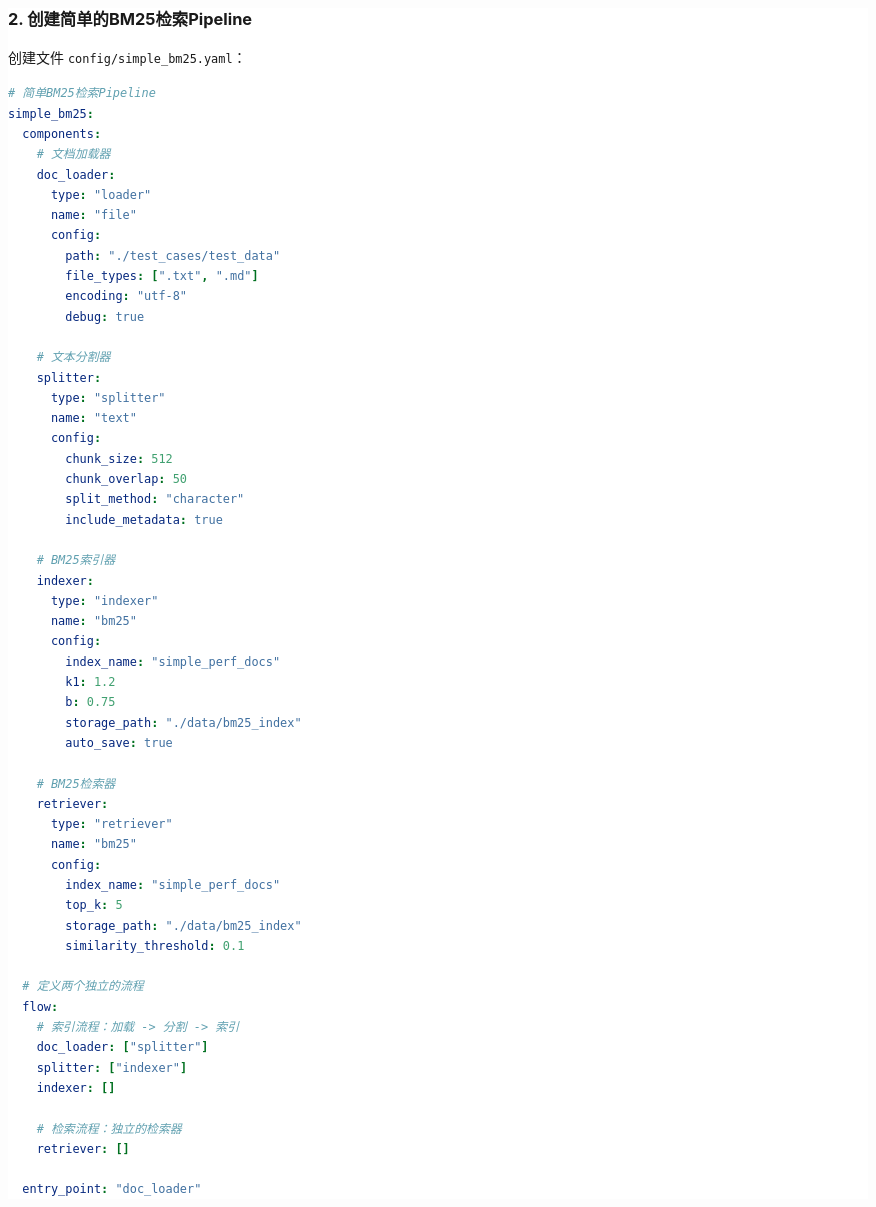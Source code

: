 ### 2. 创建简单的BM25检索Pipeline

创建文件 `config/simple_bm25.yaml`：

```yaml
# 简单BM25检索Pipeline
simple_bm25:
  components:
    # 文档加载器
    doc_loader:
      type: "loader"
      name: "file"
      config:
        path: "./test_cases/test_data"
        file_types: [".txt", ".md"]
        encoding: "utf-8"
        debug: true
    
    # 文本分割器
    splitter:
      type: "splitter"
      name: "text"
      config:
        chunk_size: 512
        chunk_overlap: 50
        split_method: "character"
        include_metadata: true
    
    # BM25索引器
    indexer:
      type: "indexer"
      name: "bm25"
      config:
        index_name: "simple_perf_docs"
        k1: 1.2
        b: 0.75
        storage_path: "./data/bm25_index"
        auto_save: true
    
    # BM25检索器
    retriever:
      type: "retriever"
      name: "bm25"
      config:
        index_name: "simple_perf_docs"
        top_k: 5
        storage_path: "./data/bm25_index"
        similarity_threshold: 0.1
  
  # 定义两个独立的流程
  flow:
    # 索引流程：加载 -> 分割 -> 索引
    doc_loader: ["splitter"]
    splitter: ["indexer"]
    indexer: []
    
    # 检索流程：独立的检索器
    retriever: []
  
  entry_point: "doc_loader"
```
